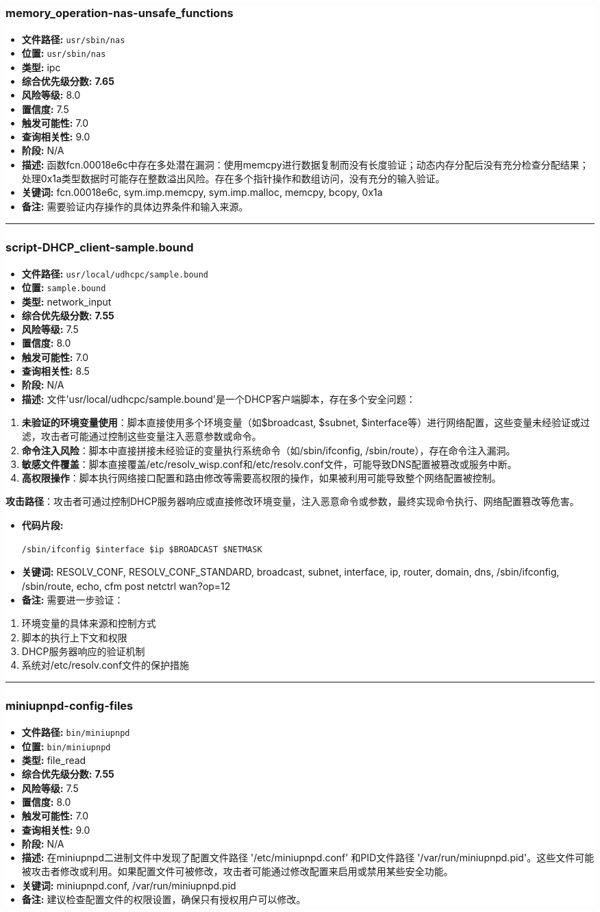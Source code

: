 ### memory_operation-nas-unsafe_functions

- **文件路径:** `usr/sbin/nas`
- **位置:** `usr/sbin/nas`
- **类型:** ipc
- **综合优先级分数:** **7.65**
- **风险等级:** 8.0
- **置信度:** 7.5
- **触发可能性:** 7.0
- **查询相关性:** 9.0
- **阶段:** N/A
- **描述:** 函数fcn.00018e6c中存在多处潜在漏洞：使用memcpy进行数据复制而没有长度验证；动态内存分配后没有充分检查分配结果；处理0x1a类型数据时可能存在整数溢出风险。存在多个指针操作和数组访问，没有充分的输入验证。
- **关键词:** fcn.00018e6c, sym.imp.memcpy, sym.imp.malloc, memcpy, bcopy, 0x1a
- **备注:** 需要验证内存操作的具体边界条件和输入来源。

---
### script-DHCP_client-sample.bound

- **文件路径:** `usr/local/udhcpc/sample.bound`
- **位置:** `sample.bound`
- **类型:** network_input
- **综合优先级分数:** **7.55**
- **风险等级:** 7.5
- **置信度:** 8.0
- **触发可能性:** 7.0
- **查询相关性:** 8.5
- **阶段:** N/A
- **描述:** 文件'usr/local/udhcpc/sample.bound'是一个DHCP客户端脚本，存在多个安全问题：
1. **未验证的环境变量使用**：脚本直接使用多个环境变量（如$broadcast, $subnet, $interface等）进行网络配置，这些变量未经验证或过滤，攻击者可能通过控制这些变量注入恶意参数或命令。
2. **命令注入风险**：脚本中直接拼接未经验证的变量执行系统命令（如/sbin/ifconfig, /sbin/route），存在命令注入漏洞。
3. **敏感文件覆盖**：脚本直接覆盖/etc/resolv_wisp.conf和/etc/resolv.conf文件，可能导致DNS配置被篡改或服务中断。
4. **高权限操作**：脚本执行网络接口配置和路由修改等需要高权限的操作，如果被利用可能导致整个网络配置被控制。

**攻击路径**：攻击者可通过控制DHCP服务器响应或直接修改环境变量，注入恶意命令或参数，最终实现命令执行、网络配置篡改等危害。
- **代码片段:**
  ```
  /sbin/ifconfig $interface $ip $BROADCAST $NETMASK
  ```
- **关键词:** RESOLV_CONF, RESOLV_CONF_STANDARD, broadcast, subnet, interface, ip, router, domain, dns, /sbin/ifconfig, /sbin/route, echo, cfm post netctrl wan?op=12
- **备注:** 需要进一步验证：
1. 环境变量的具体来源和控制方式
2. 脚本的执行上下文和权限
3. DHCP服务器响应的验证机制
4. 系统对/etc/resolv.conf文件的保护措施

---
### miniupnpd-config-files

- **文件路径:** `bin/miniupnpd`
- **位置:** `bin/miniupnpd`
- **类型:** file_read
- **综合优先级分数:** **7.55**
- **风险等级:** 7.5
- **置信度:** 8.0
- **触发可能性:** 7.0
- **查询相关性:** 9.0
- **阶段:** N/A
- **描述:** 在miniupnpd二进制文件中发现了配置文件路径 '/etc/miniupnpd.conf' 和PID文件路径 '/var/run/miniupnpd.pid'。这些文件可能被攻击者修改或利用。如果配置文件可被修改，攻击者可能通过修改配置来启用或禁用某些安全功能。
- **关键词:** miniupnpd.conf, /var/run/miniupnpd.pid
- **备注:** 建议检查配置文件的权限设置，确保只有授权用户可以修改。
